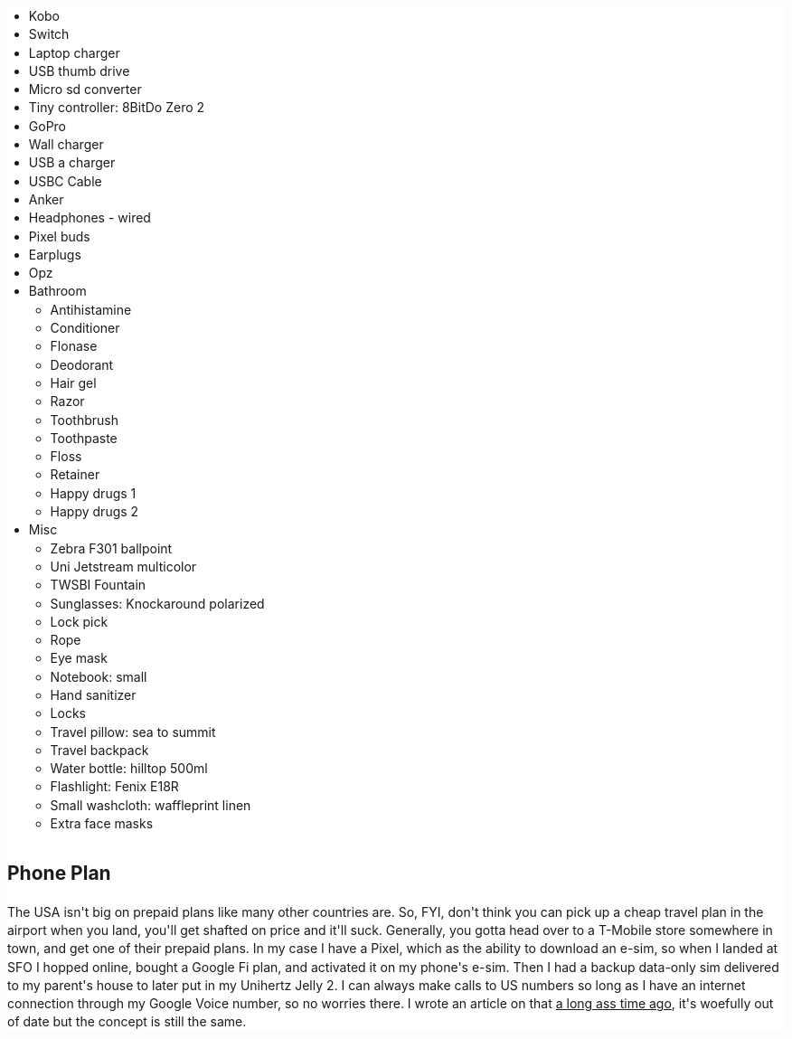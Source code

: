   * Kobo
  * Switch
  * Laptop charger
  * USB thumb drive
  * Micro sd converter
  * Tiny controller: 8BitDo Zero 2
  * GoPro
  * Wall charger
  * USB a charger
  * USBC Cable
  * Anker
  * Headphones - wired
  * Pixel buds
  * Earplugs
  * Opz
* Bathroom
  * Antihistamine
  * Conditioner
  * Flonase
  * Deodorant
  * Hair gel
  * Razor
  * Toothbrush
  * Toothpaste
  * Floss
  * Retainer
  * Happy drugs 1
  * Happy drugs 2
* Misc
  * Zebra F301 ballpoint
  * Uni Jetstream multicolor
  * TWSBI Fountain
  * Sunglasses: Knockaround polarized
  * Lock pick
  * Rope
  * Eye mask
  * Notebook: small
  * Hand sanitizer
  * Locks
  * Travel pillow: sea to summit
  * Travel backpack
  * Water bottle: hilltop 500ml
  * Flashlight: Fenix E18R
  * Small washcloth: waffleprint linen
  * Extra face masks


## Phone Plan

The USA isn't big on prepaid plans like many other countries are. So, FYI, don't think you can pick up a cheap travel plan in the airport when you land, you'll get shafted on price and it'll suck. Generally, you gotta head over to a T-Mobile store somewhere in town, and get one of their prepaid plans. In my case I have a Pixel, which as the ability to download an e-sim, so when I landed at SFO I hopped online, bought a Google Fi plan, and activated it on my phone's e-sim. Then I had a backup data-only sim delivered to my parent's house to later put in my Unihertz Jelly 2. I can always make calls to US numbers so long as I have an internet connection through my Google Voice number, so no worries there. I wrote an article on that [a long ass time ago](/posts/how-to-use-voip-and-google-voice-to), it's woefully out of date but the concept is still the same.
